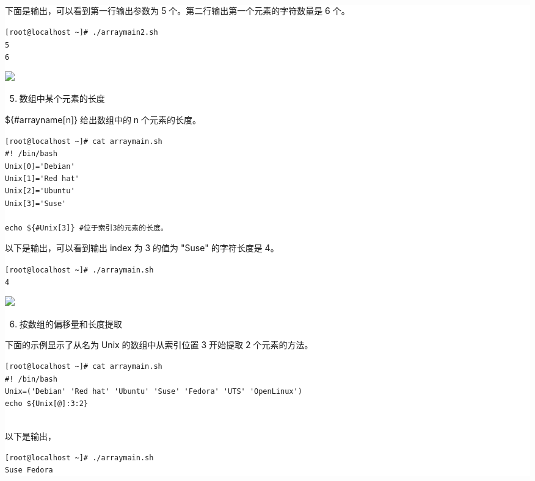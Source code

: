 下面是输出，可以看到第一行输出参数为 5 个。第二行输出第一个元素的字符数量是 6 个。

```
[root@localhost ~]# ./arraymain2.sh 
5
6

```

![](https://mmbiz.qpic.cn/mmbiz_png/K0TMNq37VN0UqYH7fM2FFCTyebAOaRiaA0BX3EPgrRlXYjwDh9NGN2BYHDgKOsbmOCN0AWuXlYNjXBaYna2fcSw/640?wx_fmt=png)

5. 数组中某个元素的长度

  

  

${#arrayname[n]} 给出数组中的 n 个元素的长度。

```
[root@localhost ~]# cat arraymain.sh 
#! /bin/bash
Unix[0]='Debian'
Unix[1]='Red hat'
Unix[2]='Ubuntu'
Unix[3]='Suse'

echo ${#Unix[3]} #位于索引3的元素的长度。

```

以下是输出，可以看到输出 index 为 3 的值为 "Suse" 的字符长度是 4。

```
[root@localhost ~]# ./arraymain.sh 
4

```

![](https://mmbiz.qpic.cn/mmbiz_png/K0TMNq37VN0UqYH7fM2FFCTyebAOaRiaALZ0LoEEFnBNqINYy0RSFGb3fB1RkC21SQmia3ZkX6ibms7geYTeiaz6Fg/640?wx_fmt=png)

6. 按数组的偏移量和长度提取

  

  

下面的示例显示了从名为 Unix 的数组中从索引位置 3 开始提取 2 个元素的方法。

```
[root@localhost ~]# cat arraymain.sh 
#! /bin/bash
Unix=('Debian' 'Red hat' 'Ubuntu' 'Suse' 'Fedora' 'UTS' 'OpenLinux')
echo ${Unix[@]:3:2}


```

以下是输出，  

```
[root@localhost ~]# ./arraymain.sh 
Suse Fedora

```
